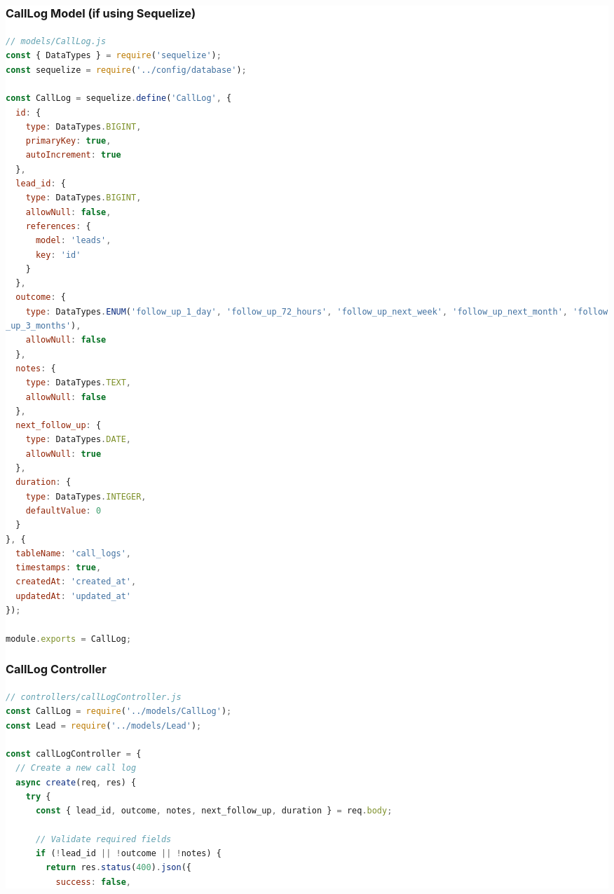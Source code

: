 ### CallLog Model (if using Sequelize)
```javascript
// models/CallLog.js
const { DataTypes } = require('sequelize');
const sequelize = require('../config/database');

const CallLog = sequelize.define('CallLog', {
  id: {
    type: DataTypes.BIGINT,
    primaryKey: true,
    autoIncrement: true
  },
  lead_id: {
    type: DataTypes.BIGINT,
    allowNull: false,
    references: {
      model: 'leads',
      key: 'id'
    }
  },
  outcome: {
    type: DataTypes.ENUM('follow_up_1_day', 'follow_up_72_hours', 'follow_up_next_week', 'follow_up_next_month', 'follow_up_3_months'),
    allowNull: false
  },
  notes: {
    type: DataTypes.TEXT,
    allowNull: false
  },
  next_follow_up: {
    type: DataTypes.DATE,
    allowNull: true
  },
  duration: {
    type: DataTypes.INTEGER,
    defaultValue: 0
  }
}, {
  tableName: 'call_logs',
  timestamps: true,
  createdAt: 'created_at',
  updatedAt: 'updated_at'
});

module.exports = CallLog;
```

### CallLog Controller
```javascript
// controllers/callLogController.js
const CallLog = require('../models/CallLog');
const Lead = require('../models/Lead');

const callLogController = {
  // Create a new call log
  async create(req, res) {
    try {
      const { lead_id, outcome, notes, next_follow_up, duration } = req.body;

      // Validate required fields
      if (!lead_id || !outcome || !notes) {
        return res.status(400).json({
          success: false,
```